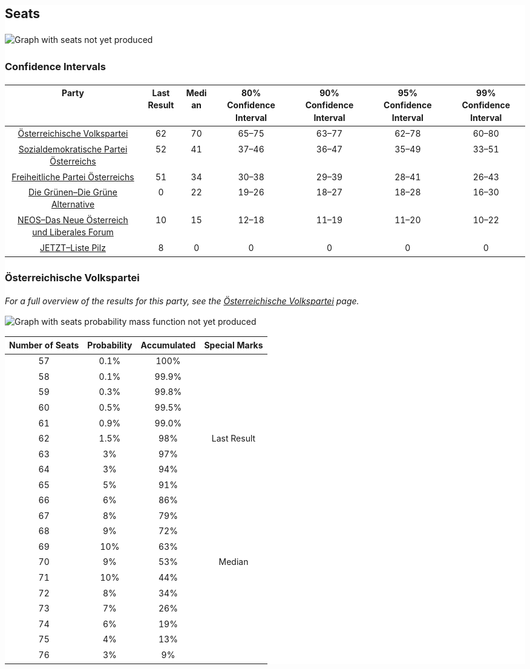 ## Seats

![Graph with seats not yet produced](2019-07-10-ResearchAffairs-seats.png "Seats")

### Confidence Intervals

| Party | Last Result | Median | 80% Confidence Interval | 90% Confidence Interval | 95% Confidence Interval | 99% Confidence Interval |
|:-----:|:-----------:|:------:|:-----------------------:|:-----------------------:|:-----------------------:|:-----------------------:|
| <a href="#österreichische-volkspartei">Österreichische Volkspartei</a> | 62 | 70 | 65–75 |63–77 |62–78 |60–80 |
| <a href="#sozialdemokratische-partei-österreichs">Sozialdemokratische Partei Österreichs</a> | 52 | 41 | 37–46 |36–47 |35–49 |33–51 |
| <a href="#freiheitliche-partei-österreichs">Freiheitliche Partei Österreichs</a> | 51 | 34 | 30–38 |29–39 |28–41 |26–43 |
| <a href="#die-grünen–die-grüne-alternative">Die Grünen–Die Grüne Alternative</a> | 0 | 22 | 19–26 |18–27 |18–28 |16–30 |
| <a href="#neos–das-neue-österreich-und-liberales-forum">NEOS–Das Neue Österreich und Liberales Forum</a> | 10 | 15 | 12–18 |11–19 |11–20 |10–22 |
| <a href="#jetzt–liste-pilz">JETZT–Liste Pilz</a> | 8 | 0 | 0 |0 |0 |0 |

### Österreichische Volkspartei

*For a full overview of the results for this party, see the [Österreichische Volkspartei](party-österreichischevolkspartei.html) page.*

![Graph with seats probability mass function not yet produced](2019-07-10-ResearchAffairs-seats-pmf-österreichischevolkspartei.png "Seats Probability Mass Function")

| Number of Seats | Probability | Accumulated | Special Marks |
|:---------------:|:-----------:|:-----------:|:-------------:|
| 57 | 0.1% | 100% |  |
| 58 | 0.1% | 99.9% |  |
| 59 | 0.3% | 99.8% |  |
| 60 | 0.5% | 99.5% |  |
| 61 | 0.9% | 99.0% |  |
| 62 | 1.5% | 98% | Last Result |
| 63 | 3% | 97% |  |
| 64 | 3% | 94% |  |
| 65 | 5% | 91% |  |
| 66 | 6% | 86% |  |
| 67 | 8% | 79% |  |
| 68 | 9% | 72% |  |
| 69 | 10% | 63% |  |
| 70 | 9% | 53% | Median |
| 71 | 10% | 44% |  |
| 72 | 8% | 34% |  |
| 73 | 7% | 26% |  |
| 74 | 6% | 19% |  |
| 75 | 4% | 13% |  |
| 76 | 3% | 9% |  |
